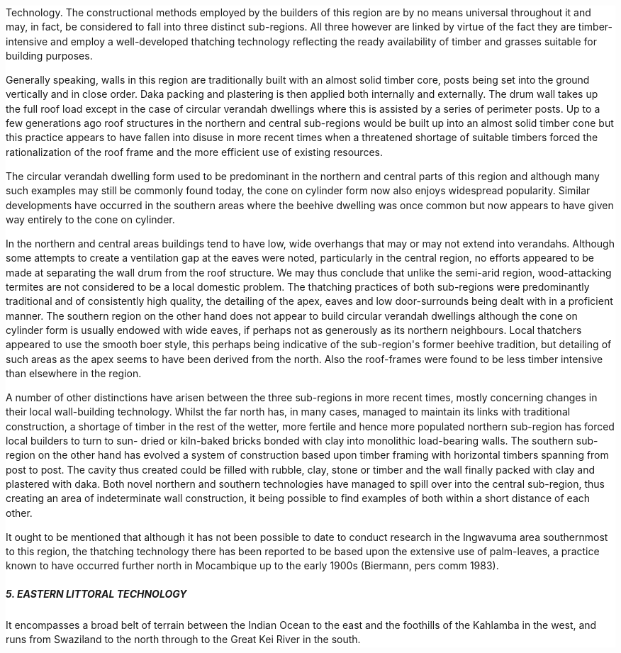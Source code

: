 Technology. The constructional methods employed by the builders of this region are by no means universal throughout it and may, in fact, be considered to fall into three distinct sub-regions. All three however are linked by virtue of the fact they are timber-intensive and employ a well-developed thatching technology reflecting the ready availability of timber and grasses suitable for building purposes.

Generally speaking, walls in this region are traditionally built with an almost solid timber core, posts being set into the ground vertically and in close order. Daka packing and plastering is then applied both internally and externally. The drum wall takes up the full roof load except in the case of circular verandah dwellings where this is assisted by a series of perimeter posts. Up to a few generations ago roof structures in the northern and central sub-regions would be built up into an almost solid timber cone but this practice appears to have fallen into disuse in more recent times when a threatened shortage of suitable timbers forced the rationalization of the roof frame and the more efficient use of existing resources.

The circular verandah dwelling form used to be predominant in the northern and central parts of this region and although many such examples may still be commonly found today, the cone on cylinder form now also enjoys widespread popularity. Similar developments have occurred in the southern areas where the beehive dwelling was once common but now appears to have given way entirely to the cone on cylinder.

In the northern and central areas buildings tend to have low, wide overhangs that may or may not extend into verandahs. Although some attempts to create a ventilation gap at the eaves were noted, particularly in the central region, no efforts appeared to be made at separating the wall drum from the roof structure. We may thus conclude that unlike the semi-arid region, wood-attacking termites are not considered to be a local domestic problem. The thatching practices of both sub-regions were predominantly traditional and of consistently high quality, the detailing of the apex, eaves and low door-surrounds being dealt with in a proficient manner. The southern region on the other hand does not appear to build circular verandah dwellings although the cone on cylinder form is usually endowed with wide eaves, if perhaps not as generously as its northern neighbours. Local thatchers appeared to use the smooth boer style, this perhaps being indicative of the sub-region's former beehive tradition, but detailing of such areas as the apex seems to have been derived from the north. Also the roof-frames were found to be less timber intensive than elsewhere in the region.

A number of other distinctions have arisen between the three sub-regions in more recent times, mostly concerning changes in their local wall-building technology. Whilst the far north has, in many cases, managed to maintain its links with traditional construction, a shortage of timber in the rest of the wetter, more fertile and hence more populated northern sub-region has forced local builders to turn to sun- dried or kiln-baked bricks bonded with clay into monolithic load-bearing walls. The southern sub-region on the other hand has evolved a system of construction based upon timber framing with horizontal timbers spanning from post to post. The cavity thus created could be filled with rubble, clay, stone or timber and the wall finally packed with clay and plastered with daka. Both novel northern and southern technologies have managed to spill over into the central sub-region, thus creating an area of indeterminate wall construction, it being possible to find examples of both within a short distance of each other.

It ought to be mentioned that although it has not been possible to date to conduct research in the Ingwavuma area southernmost to this region, the thatching technology there has been reported to be based upon the extensive use of palm-leaves, a practice known to have occurred further north in Mocambique up to the early 1900s (Biermann, pers comm 1983).

##### 5\. EASTERN LITTORAL TECHNOLOGY

It encompasses a broad belt of terrain between the Indian Ocean to the east and the foothills of the Kahlamba in the west, and runs from Swaziland to the north through to the Great Kei River in the south.
